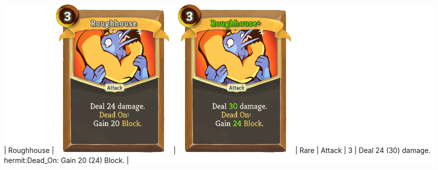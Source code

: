 | Roughhouse | ![](../../downfall/small-card-images/Hermit_yel-Roughhouse.png) | ![](../../downfall/small-card-images/Hermit_yel-RoughhousePlus.png) | Rare | Attack | 3 | Deal 24 (30) damage. hermit:Dead_On: Gain 20 (24) Block. |